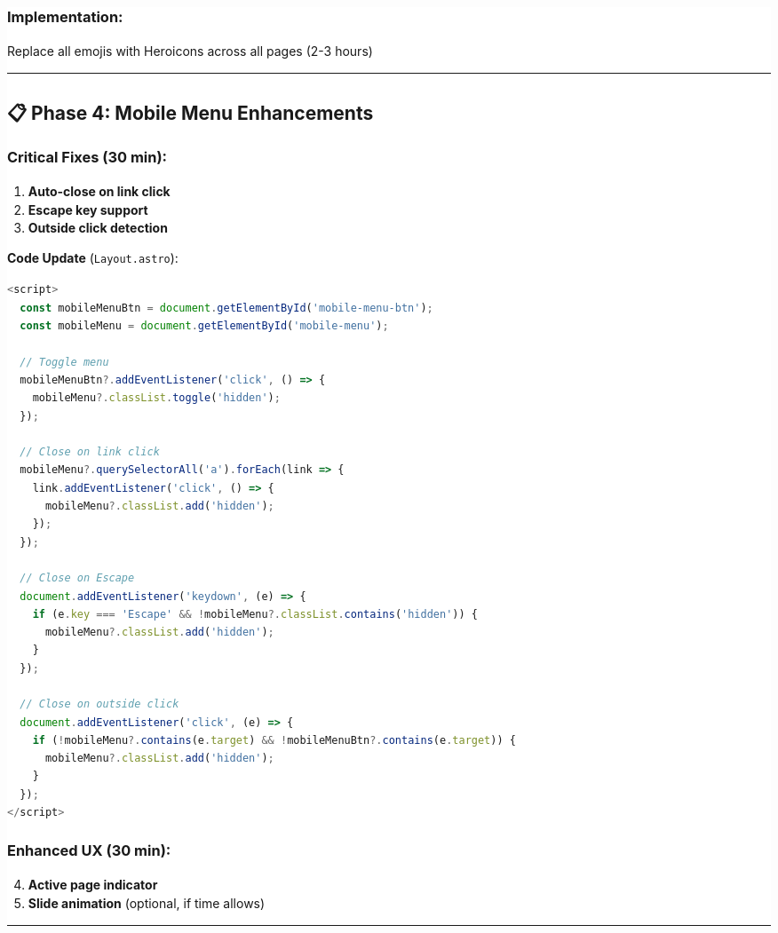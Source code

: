 ### **Implementation:**
Replace all emojis with Heroicons across all pages (2-3 hours)

---

## 📋 Phase 4: Mobile Menu Enhancements

### **Critical Fixes (30 min):**

1. **Auto-close on link click**
2. **Escape key support**
3. **Outside click detection**

**Code Update** (`Layout.astro`):
```javascript
<script>
  const mobileMenuBtn = document.getElementById('mobile-menu-btn');
  const mobileMenu = document.getElementById('mobile-menu');

  // Toggle menu
  mobileMenuBtn?.addEventListener('click', () => {
    mobileMenu?.classList.toggle('hidden');
  });

  // Close on link click
  mobileMenu?.querySelectorAll('a').forEach(link => {
    link.addEventListener('click', () => {
      mobileMenu?.classList.add('hidden');
    });
  });

  // Close on Escape
  document.addEventListener('keydown', (e) => {
    if (e.key === 'Escape' && !mobileMenu?.classList.contains('hidden')) {
      mobileMenu?.classList.add('hidden');
    }
  });

  // Close on outside click
  document.addEventListener('click', (e) => {
    if (!mobileMenu?.contains(e.target) && !mobileMenuBtn?.contains(e.target)) {
      mobileMenu?.classList.add('hidden');
    }
  });
</script>
```

### **Enhanced UX (30 min):**

4. **Active page indicator**
5. **Slide animation** (optional, if time allows)

---